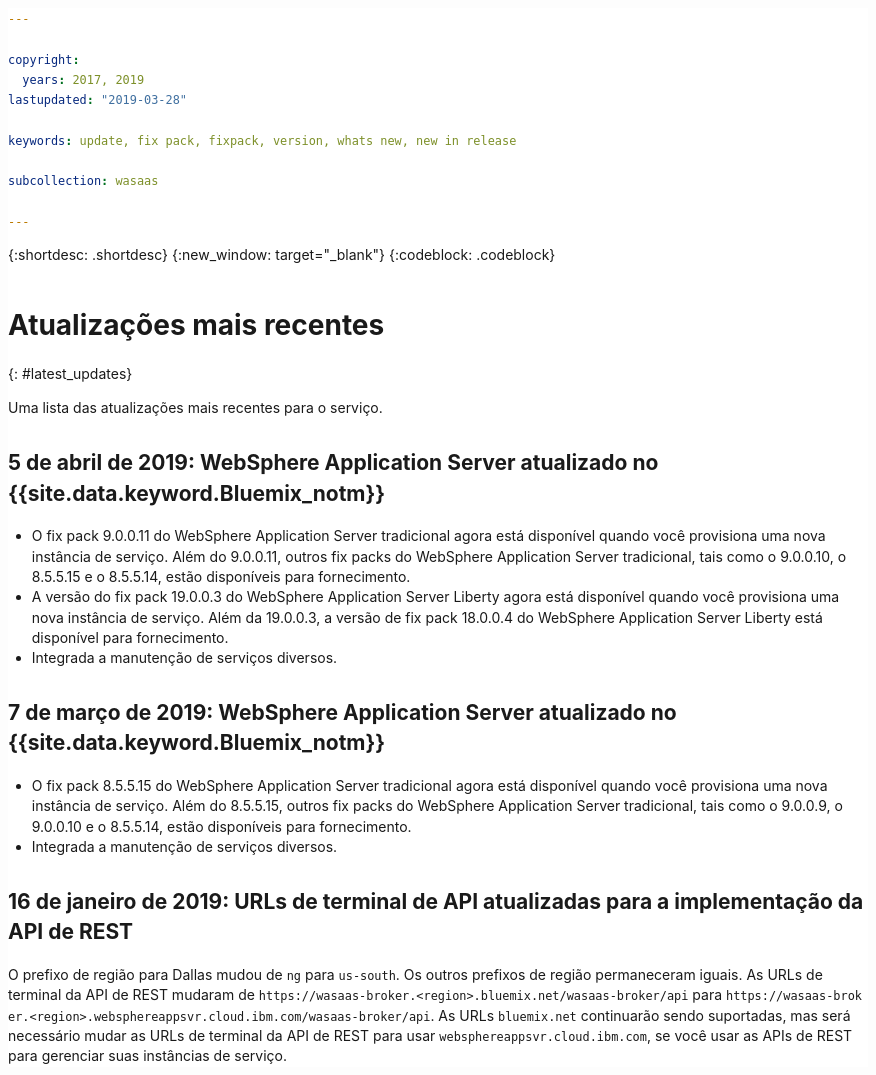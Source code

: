 ```yaml
---

copyright:
  years: 2017, 2019
lastupdated: "2019-03-28"

keywords: update, fix pack, fixpack, version, whats new, new in release

subcollection: wasaas

---
```


{:shortdesc: .shortdesc}
{:new_window: target="_blank"}
{:codeblock: .codeblock}

# Atualizações mais recentes
{: #latest_updates}

Uma lista das atualizações mais recentes para o serviço.

## 5 de abril de 2019: WebSphere Application Server atualizado no {{site.data.keyword.Bluemix_notm}}
* O fix pack 9.0.0.11 do WebSphere Application Server tradicional agora está disponível quando você provisiona uma nova instância de serviço. Além do 9.0.0.11, outros fix packs do WebSphere Application Server tradicional, tais como o 9.0.0.10, o 8.5.5.15 e o 8.5.5.14, estão disponíveis para fornecimento.
* A versão do fix pack 19.0.0.3 do WebSphere Application Server Liberty agora está disponível quando você provisiona uma nova instância de serviço. Além da 19.0.0.3, a versão de fix pack 18.0.0.4 do WebSphere Application Server Liberty está disponível para fornecimento.
* Integrada a manutenção de serviços diversos.

## 7 de março de 2019: WebSphere Application Server atualizado no {{site.data.keyword.Bluemix_notm}}
* O fix pack 8.5.5.15 do WebSphere Application Server tradicional agora está disponível quando você provisiona uma nova instância de serviço. Além do 8.5.5.15, outros fix packs do WebSphere Application Server tradicional, tais como o 9.0.0.9, o 9.0.0.10 e o 8.5.5.14, estão disponíveis para fornecimento.
* Integrada a manutenção de serviços diversos.

## 16 de janeiro de 2019: URLs de terminal de API atualizadas para a implementação da API de REST

O prefixo de região para Dallas mudou de `ng` para `us-south`. Os outros prefixos de região permaneceram iguais. As URLs de terminal da API de REST mudaram de `https://wasaas-broker.<region>.bluemix.net/wasaas-broker/api` para `https://wasaas-broker.<region>.websphereappsvr.cloud.ibm.com/wasaas-broker/api`. As URLs `bluemix.net` continuarão sendo suportadas, mas será necessário mudar as URLs de terminal da API de REST para usar `websphereappsvr.cloud.ibm.com`, se você usar as APIs de REST para gerenciar suas instâncias de serviço.
